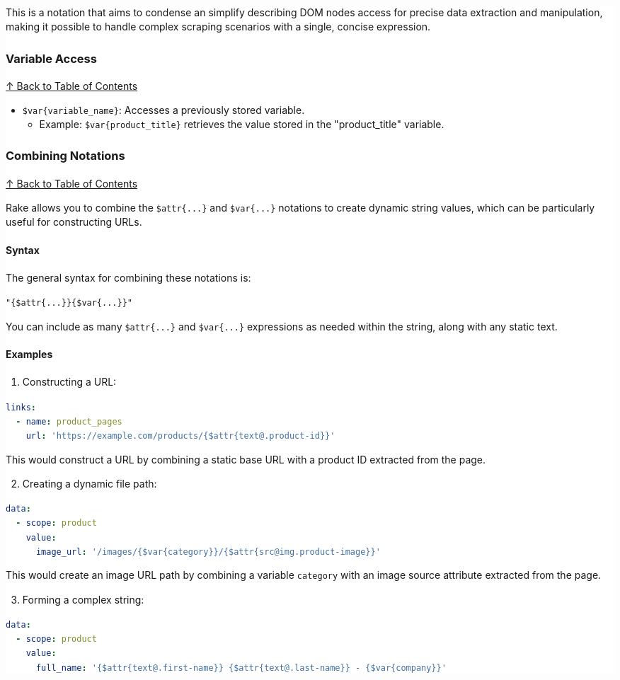 This is a notation that aims to condense an simplify describing DOM nodes access for precise data extraction and manipulation, making it possible to handle complex scraping scenarios with a single, concise expression.

### Variable Access

[&uarr; Back to Table of Contents](#table-of-contents)

- `$var{variable_name}`: Accesses a previously stored variable.
  - Example: `$var{product_title}` retrieves the value stored in the "product_title" variable.

### Combining Notations

[&uarr; Back to Table of Contents](#table-of-contents)

Rake allows you to combine the `$attr{...}` and `$var{...}` notations to create dynamic string values, which can be particularly useful for constructing URLs.

#### Syntax

The general syntax for combining these notations is:

```
"{$attr{...}}{$var{...}}"
```

You can include as many `$attr{...}` and `$var{...}` expressions as needed within the string, along with any static text.

#### Examples

1. Constructing a URL:

```yaml
links:
  - name: product_pages
    url: 'https://example.com/products/{$attr{text@.product-id}}'
```

This would construct a URL by combining a static base URL with a product ID extracted from the page.

2. Creating a dynamic file path:

```yaml
data:
  - scope: product
    value:
      image_url: '/images/{$var{category}}/{$attr{src@img.product-image}}'
```

This would create an image URL path by combining a variable `category` with an image source attribute extracted from the page.

3. Forming a complex string:

```yaml
data:
  - scope: product
    value:
      full_name: '{$attr{text@.first-name}} {$attr{text@.last-name}} - {$var{company}}'
```
